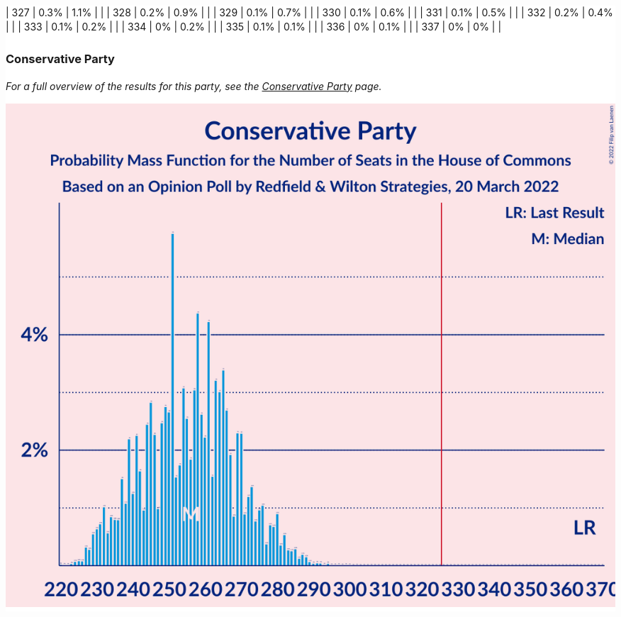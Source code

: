 | 327 | 0.3% | 1.1% |  |
| 328 | 0.2% | 0.9% |  |
| 329 | 0.1% | 0.7% |  |
| 330 | 0.1% | 0.6% |  |
| 331 | 0.1% | 0.5% |  |
| 332 | 0.2% | 0.4% |  |
| 333 | 0.1% | 0.2% |  |
| 334 | 0% | 0.2% |  |
| 335 | 0.1% | 0.1% |  |
| 336 | 0% | 0.1% |  |
| 337 | 0% | 0% |  |

### Conservative Party

*For a full overview of the results for this party, see the [Conservative Party](party-conservativeparty.html) page.*

![Graph with seats probability mass function not yet produced](2022-03-20-RedfieldWiltonStrategies-seats-pmf-conservativeparty.png "Seats Probability Mass Function")
